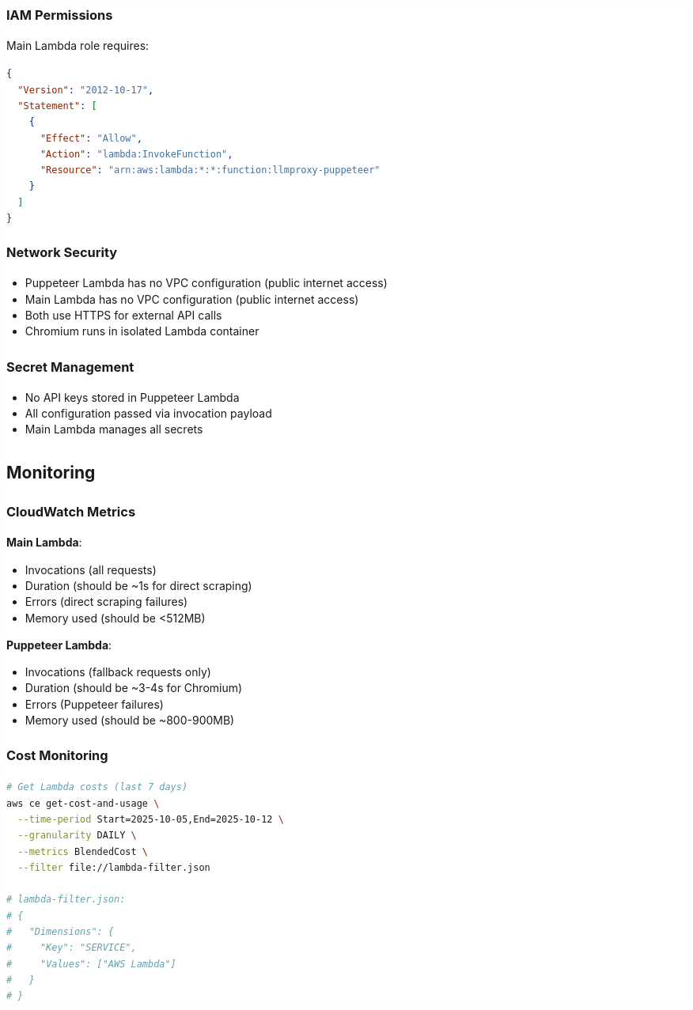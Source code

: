 ### IAM Permissions

Main Lambda role requires:
```json
{
  "Version": "2012-10-17",
  "Statement": [
    {
      "Effect": "Allow",
      "Action": "lambda:InvokeFunction",
      "Resource": "arn:aws:lambda:*:*:function:llmproxy-puppeteer"
    }
  ]
}
```

### Network Security

- Puppeteer Lambda has no VPC configuration (public internet access)
- Main Lambda has no VPC configuration (public internet access)
- Both use HTTPS for external API calls
- Chromium runs in isolated Lambda container

### Secret Management

- No API keys stored in Puppeteer Lambda
- All configuration passed via invocation payload
- Main Lambda manages all secrets

## Monitoring

### CloudWatch Metrics

**Main Lambda**:
- Invocations (all requests)
- Duration (should be ~1s for direct scraping)
- Errors (direct scraping failures)
- Memory used (should be <512MB)

**Puppeteer Lambda**:
- Invocations (fallback requests only)
- Duration (should be ~3-4s for Chromium)
- Errors (Puppeteer failures)
- Memory used (should be ~800-900MB)

### Cost Monitoring

```bash
# Get Lambda costs (last 7 days)
aws ce get-cost-and-usage \
  --time-period Start=2025-10-05,End=2025-10-12 \
  --granularity DAILY \
  --metrics BlendedCost \
  --filter file://lambda-filter.json

# lambda-filter.json:
# {
#   "Dimensions": {
#     "Key": "SERVICE",
#     "Values": ["AWS Lambda"]
#   }
# }
```
